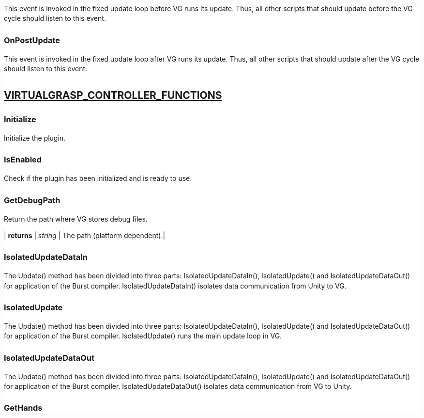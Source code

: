 This event is invoked in the fixed update loop before VG runs its update. Thus, all other scripts that should update before the VG cycle should listen to this event.  



### OnPostUpdate

This event is invoked in the fixed update loop after VG runs its update. Thus, all other scripts that should update after the VG cycle should listen to this event.  




## [VIRTUALGRASP_CONTROLLER_FUNCTIONS](#)

### Initialize

Initialize the plugin.



### IsEnabled

Check if the plugin has been initialized and is ready to use.



### GetDebugPath

Return the path where VG stores debug files.

| **returns** | _string_ | The path (platform dependent).|


### IsolatedUpdateDataIn

The Update() method has been divided into three parts: IsolatedUpdateDataIn(), IsolatedUpdate() and IsolatedUpdateDataOut() for application of the Burst compiler. IsolatedUpdateDataIn() isolates data communication from Unity to VG.



### IsolatedUpdate

The Update() method has been divided into three parts: IsolatedUpdateDataIn(), IsolatedUpdate() and IsolatedUpdateDataOut() for application of the Burst compiler. IsolatedUpdate() runs the main update loop in VG.



### IsolatedUpdateDataOut

The Update() method has been divided into three parts: IsolatedUpdateDataIn(), IsolatedUpdate() and IsolatedUpdateDataOut() for application of the Burst compiler. IsolatedUpdateDataOut() isolates data communication from VG to Unity.



### GetHands
